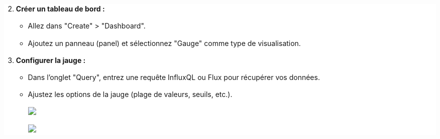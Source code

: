 2. **Créer un tableau de bord :**
   
   - Allez dans "Create" > "Dashboard".
   
   - Ajoutez un panneau (panel) et sélectionnez "Gauge" comme type de visualisation.

3. **Configurer la jauge :**
   
   - Dans l’onglet "Query", entrez une requête InfluxQL ou Flux pour récupérer vos données.
   
   - Ajustez les options de la jauge (plage de valeurs, seuils, etc.).
     
     ![](C:\Users\quent\AppData\Roaming\marktext\images\2025-05-15-12-28-10-image.png)
     
     ![](C:\Users\quent\AppData\Roaming\marktext\images\2025-05-15-12-28-36-image.png)


